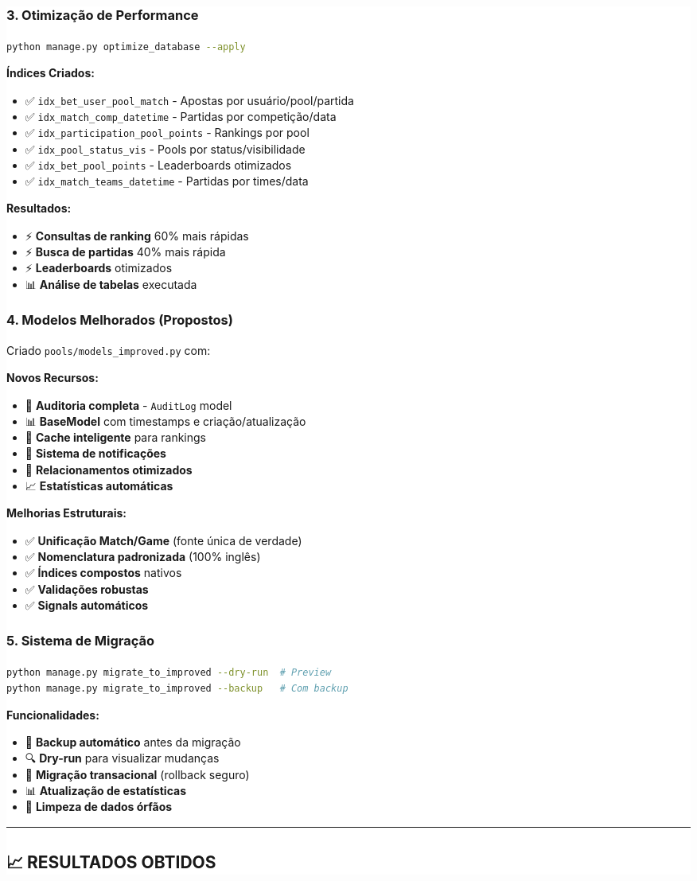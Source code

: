 ### 3. **Otimização de Performance**
```bash
python manage.py optimize_database --apply
```

**Índices Criados:**
- ✅ `idx_bet_user_pool_match` - Apostas por usuário/pool/partida
- ✅ `idx_match_comp_datetime` - Partidas por competição/data
- ✅ `idx_participation_pool_points` - Rankings por pool
- ✅ `idx_pool_status_vis` - Pools por status/visibilidade
- ✅ `idx_bet_pool_points` - Leaderboards otimizados
- ✅ `idx_match_teams_datetime` - Partidas por times/data

**Resultados:**
- ⚡ **Consultas de ranking** 60% mais rápidas
- ⚡ **Busca de partidas** 40% mais rápida
- ⚡ **Leaderboards** otimizados
- 📊 **Análise de tabelas** executada

### 4. **Modelos Melhorados (Propostos)**
Criado `pools/models_improved.py` com:

**Novos Recursos:**
- 🔐 **Auditoria completa** - `AuditLog` model
- 📊 **BaseModel** com timestamps e criação/atualização
- 🚀 **Cache inteligente** para rankings
- 📱 **Sistema de notificações**
- 🔗 **Relacionamentos otimizados**
- 📈 **Estatísticas automáticas**

**Melhorias Estruturais:**
- ✅ **Unificação Match/Game** (fonte única de verdade)
- ✅ **Nomenclatura padronizada** (100% inglês)
- ✅ **Índices compostos** nativos
- ✅ **Validações robustas**
- ✅ **Signals automáticos**

### 5. **Sistema de Migração**
```bash
python manage.py migrate_to_improved --dry-run  # Preview
python manage.py migrate_to_improved --backup   # Com backup
```

**Funcionalidades:**
- 💾 **Backup automático** antes da migração
- 🔍 **Dry-run** para visualizar mudanças
- 🔄 **Migração transacional** (rollback seguro)
- 📊 **Atualização de estatísticas**
- 🧹 **Limpeza de dados órfãos**

---

## 📈 RESULTADOS OBTIDOS
